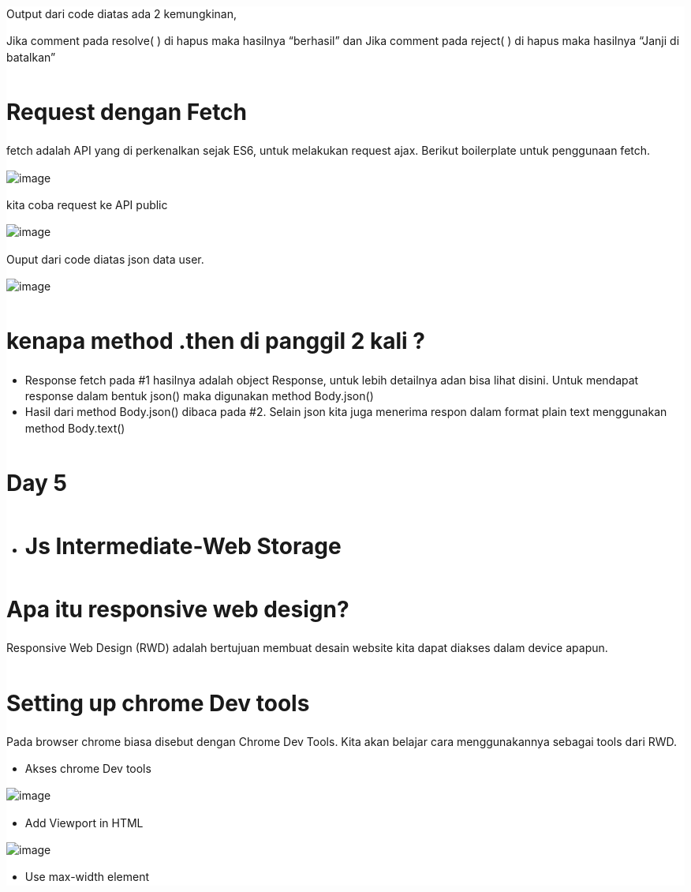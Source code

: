 Output dari code diatas ada 2 kemungkinan,

Jika comment pada resolve( ) di hapus maka hasilnya “berhasil” dan Jika comment pada reject( ) di hapus maka hasilnya “Janji di batalkan”

# Request dengan Fetch

fetch adalah API yang di perkenalkan sejak ES6, untuk melakukan request ajax. Berikut boilerplate untuk penggunaan fetch.

![image](https://user-images.githubusercontent.com/113356785/195261697-8e87d595-e5e6-42fd-9f67-20f6f56db877.png)


kita coba request ke API public

![image](https://user-images.githubusercontent.com/113356785/195261955-422c4694-3a31-494b-94f3-6d8ff4129d34.png)


Ouput dari code diatas json data user.

![image](https://user-images.githubusercontent.com/113356785/195262339-e11acb3e-2567-4136-85b9-31d3c402df72.png)
 
 
 # kenapa method .then di panggil 2 kali ?
 - Response fetch pada #1 hasilnya adalah object Response, untuk lebih detailnya adan bisa lihat disini. Untuk mendapat response dalam bentuk json() maka digunakan method Body.json()
- Hasil dari method Body.json() dibaca pada #2. Selain json kita juga menerima respon dalam format plain text menggunakan method Body.text()

# Day 5
- # Js Intermediate-Web Storage
# Apa itu responsive web design?

Responsive Web Design (RWD) adalah bertujuan membuat desain website kita dapat diakses dalam device apapun.

# Setting up chrome Dev tools

Pada browser chrome biasa disebut dengan Chrome Dev Tools. Kita akan belajar cara menggunakannya sebagai tools dari RWD.

- Akses chrome Dev tools

![image](https://user-images.githubusercontent.com/113356785/195265177-210daddd-5d09-43ec-bb51-874192381ef9.png)

- Add Viewport in HTML

![image](https://user-images.githubusercontent.com/113356785/195265680-3ad1287b-8c16-4410-88a6-1f7851b7da43.png)

- Use max-width element

